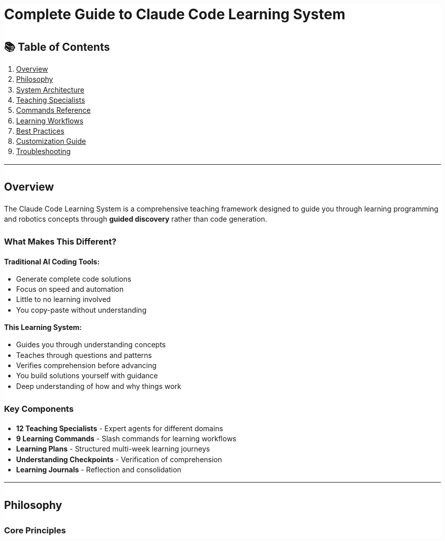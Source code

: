 # Complete Guide to Claude Code Learning System

## 📚 Table of Contents

1. [Overview](#overview)
2. [Philosophy](#philosophy)
3. [System Architecture](#system-architecture)
4. [Teaching Specialists](#teaching-specialists)
5. [Commands Reference](#commands-reference)
6. [Learning Workflows](#learning-workflows)
7. [Best Practices](#best-practices)
8. [Customization Guide](#customization-guide)
9. [Troubleshooting](#troubleshooting)

---

## Overview

The Claude Code Learning System is a comprehensive teaching framework designed to guide you through learning programming and robotics concepts through **guided discovery** rather than code generation.

### What Makes This Different?

**Traditional AI Coding Tools:**
- Generate complete code solutions
- Focus on speed and automation
- Little to no learning involved
- You copy-paste without understanding

**This Learning System:**
- Guides you through understanding concepts
- Teaches through questions and patterns
- Verifies comprehension before advancing
- You build solutions yourself with guidance
- Deep understanding of how and why things work

### Key Components

- **12 Teaching Specialists** - Expert agents for different domains
- **9 Learning Commands** - Slash commands for learning workflows
- **Learning Plans** - Structured multi-week learning journeys
- **Understanding Checkpoints** - Verification of comprehension
- **Learning Journals** - Reflection and consolidation

---

## Philosophy

### Core Principles
